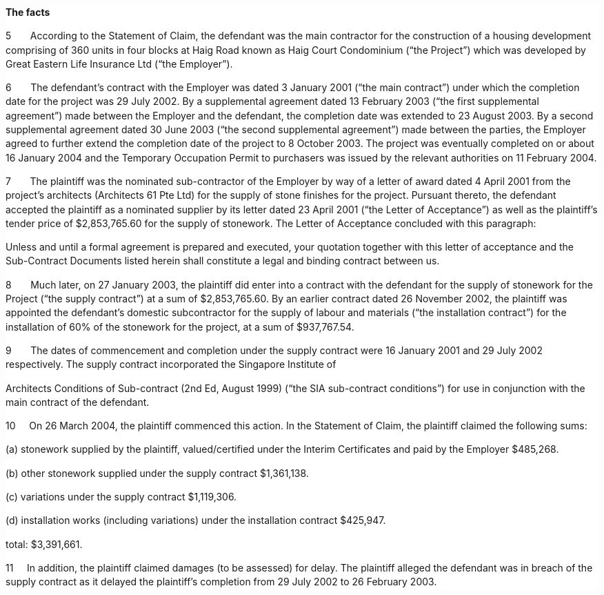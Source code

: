 **The facts** 


5       According to the Statement of Claim, the defendant was the main contractor for the construction of a housing development comprising of 360 units in four blocks at Haig Road known as Haig Court Condominium (“the Project”) which was developed by Great Eastern Life Insurance Ltd (“the Employer”). 

6       The defendant’s contract with the Employer was dated 3 January 2001 (“the main contract”) under which the completion date for the project was 29 July 2002. By a supplemental agreement dated 13 February 2003 (“the first supplemental agreement”) made between the Employer and the defendant, the completion date was extended to 23 August 2003. By a second supplemental agreement dated 30 June 2003 (“the second supplemental agreement”) made between the parties, the Employer agreed to further extend the completion date of the project to 8 October 2003. The project was eventually completed on or about 16 January 2004 and the Temporary Occupation Permit to purchasers was issued by the relevant authorities on 11 February 2004. 

7       The plaintiff was the nominated sub-contractor of the Employer by way of a letter of award dated 4 April 2001 from the project’s architects (Architects 61 Pte Ltd) for the supply of stone finishes for the project. Pursuant thereto, the defendant accepted the plaintiff as a nominated supplier by its letter dated 23 April 2001 (“the Letter of Acceptance”) as well as the plaintiff’s tender price of $2,853,765.60 for the supply of stonework. The Letter of Acceptance concluded with this paragraph: 

 Unless and until a formal agreement is prepared and executed, your quotation together with this letter of acceptance and the Sub-Contract Documents listed herein shall constitute a legal and binding contract between us. 

8       Much later, on 27 January 2003, the plaintiff did enter into a contract with the defendant for the supply of stonework for the Project (“the supply contract”) at a sum of $2,853,765.60. By an earlier contract dated 26 November 2002, the plaintiff was appointed the defendant’s domestic subcontractor for the supply of labour and materials (“the installation contract”) for the installation of 60% of the stonework for the project, at a sum of $937,767.54. 

9       The dates of commencement and completion under the supply contract were 16 January 2001 and 29 July 2002 respectively. The supply contract incorporated the Singapore Institute of 

Architects Conditions of Sub-contract (2nd Ed, August 1999) (“the SIA sub-contract conditions”) for use in conjunction with the main contract of the defendant. 

10     On 26 March 2004, the plaintiff commenced this action. In the Statement of Claim, the plaintiff claimed the following sums: 

 (a) stonework supplied by the plaintiff, valued/certified under the Interim Certificates and paid by the Employer $485,268. 

 (b) other stonework supplied under the supply contract $1,361,138. 

 (c) variations under the supply contract $1,119,306. 

 (d) installation works (including variations) under the installation contract $425,947. 


 total: $3,391,661. 

11     In addition, the plaintiff claimed damages (to be assessed) for delay. The plaintiff alleged the defendant was in breach of the supply contract as it delayed the plaintiff’s completion from 29 July 2002 to 26 February 2003. 
